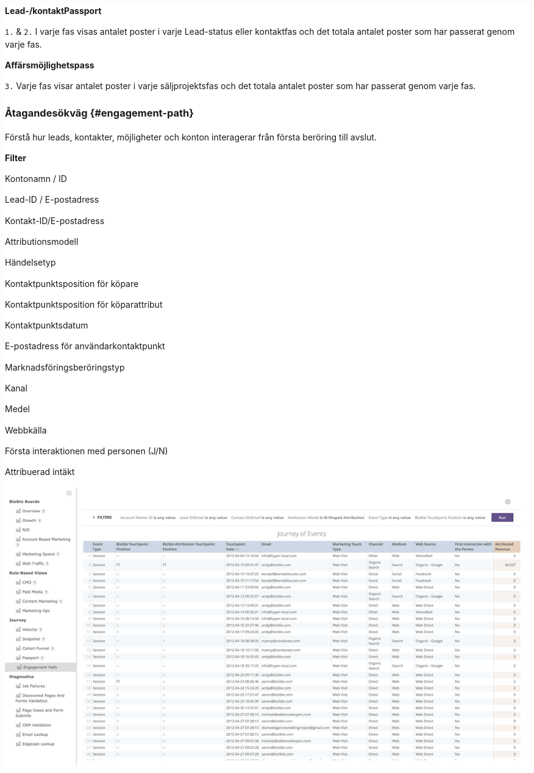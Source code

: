 **Lead-/kontaktPassport**

`1.` &amp; `2.` I varje fas visas antalet poster i varje Lead-status eller kontaktfas och det totala antalet poster som har passerat genom varje fas.

**Affärsmöjlighetspass**

`3.` Varje fas visar antalet poster i varje säljprojektsfas och det totala antalet poster som har passerat genom varje fas.

### Åtagandesökväg {#engagement-path}

Förstå hur leads, kontakter, möjligheter och konton interagerar från första beröring till avslut.

**Filter**

Kontonamn / ID

Lead-ID / E-postadress

Kontakt-ID/E-postadress

Attributionsmodell

Händelsetyp

Kontaktpunktsposition för köpare

Kontaktpunktsposition för köparattribut

Kontaktpunktsdatum

E-postadress för användarkontaktpunkt

Marknadsföringsberöringstyp

Kanal

Medel

Webbkälla

Första interaktionen med personen (J/N)

Attribuerad intäkt

![](assets/definitions-and-encyclopedia-23.png)

